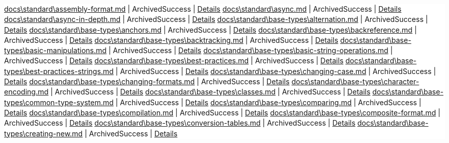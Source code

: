  [docs\standard\assembly-format.md](https://github.com/dotnet/docs/blob/30175813af95911c8ab4f2f0e39c40bed49a23b3/docs/standard/assembly-format.md) | ArchivedSuccess | [Details](#edd6975fe4acdba3e75084f10b4d71efebe42a4d343)
 [docs\standard\async.md](https://github.com/dotnet/docs/blob/9abc4879533074e6830a7343123b139e912d239b/docs/standard/async.md) | ArchivedSuccess | [Details](#39dc9e8599daea86b48d864179c13c5ae965876b345)
 [docs\standard\async-in-depth.md](https://github.com/dotnet/docs/blob/de0dab146fc811e895dc32f98f877db5e757f82b/docs/standard/async-in-depth.md) | ArchivedSuccess | [Details](#6536a608a4ee1bb10f41907a28114193a300a52c344)
 [docs\standard\base-types\alternation.md](https://github.com/dotnet/docs/blob/b20713600d7c3ddc31be5885733a1e8910ede8c6/docs/standard/base-types/alternation.md) | ArchivedSuccess | [Details](#05b72d6a3d8ebdfb3808ba2f9a47476942686de2346)
 [docs\standard\base-types\anchors.md](https://github.com/dotnet/docs/blob/b20713600d7c3ddc31be5885733a1e8910ede8c6/docs/standard/base-types/anchors.md) | ArchivedSuccess | [Details](#b2162a90d5cb6f3472a9d323a3e46e137c9edf82347)
 [docs\standard\base-types\backreference.md](https://github.com/dotnet/docs/blob/b20713600d7c3ddc31be5885733a1e8910ede8c6/docs/standard/base-types/backreference.md) | ArchivedSuccess | [Details](#f55ea60d11abcfce4b5fb502e66c513646707bef348)
 [docs\standard\base-types\backtracking.md](https://github.com/dotnet/docs/blob/b20713600d7c3ddc31be5885733a1e8910ede8c6/docs/standard/base-types/backtracking.md) | ArchivedSuccess | [Details](#00e324803cf5c57eab1cc71eb819949247131479349)
 [docs\standard\base-types\basic-manipulations.md](https://github.com/dotnet/docs/blob/fb00da6505c9edb6a49d2003ae9bcb8e74c11d6c/docs/standard/base-types/basic-manipulations.md) | ArchivedSuccess | [Details](#120c97f323098a8c70e6f78e10e5a2fc40714b3e350)
 [docs\standard\base-types\basic-string-operations.md](https://github.com/dotnet/docs/blob/fb00da6505c9edb6a49d2003ae9bcb8e74c11d6c/docs/standard/base-types/basic-string-operations.md) | ArchivedSuccess | [Details](#23c32ef572086aa3bf5dd809a68c95197bd389e5351)
 [docs\standard\base-types\best-practices.md](https://github.com/dotnet/docs/blob/b20713600d7c3ddc31be5885733a1e8910ede8c6/docs/standard/base-types/best-practices.md) | ArchivedSuccess | [Details](#00c7228c5cb906f41df5e60a318721008ecf0bb7353)
 [docs\standard\base-types\best-practices-strings.md](https://github.com/dotnet/docs/blob/b20713600d7c3ddc31be5885733a1e8910ede8c6/docs/standard/base-types/best-practices-strings.md) | ArchivedSuccess | [Details](#3efd30bade564fe1b7dbf93237a9ff40c58c5f1e352)
 [docs\standard\base-types\changing-case.md](https://github.com/dotnet/docs/blob/fb00da6505c9edb6a49d2003ae9bcb8e74c11d6c/docs/standard/base-types/changing-case.md) | ArchivedSuccess | [Details](#a6f6f21daae79f752cfac0a70558778ae98d1a5d354)
 [docs\standard\base-types\changing-formats.md](https://github.com/dotnet/docs/blob/fb00da6505c9edb6a49d2003ae9bcb8e74c11d6c/docs/standard/base-types/changing-formats.md) | ArchivedSuccess | [Details](#8b333db10f7dc9d0e4701899b7af46f45f60aa8e355)
 [docs\standard\base-types\character-encoding.md](https://github.com/dotnet/docs/blob/b20713600d7c3ddc31be5885733a1e8910ede8c6/docs/standard/base-types/character-encoding.md) | ArchivedSuccess | [Details](#6080f5fa12a2391dd138828e0afc2219f1e3a11b356)
 [docs\standard\base-types\classes.md](https://github.com/dotnet/docs/blob/b20713600d7c3ddc31be5885733a1e8910ede8c6/docs/standard/base-types/classes.md) | ArchivedSuccess | [Details](#f8ebb1db670669e2e8666cd5ef90f72237c105e4357)
 [docs\standard\base-types\common-type-system.md](https://github.com/dotnet/docs/blob/b20713600d7c3ddc31be5885733a1e8910ede8c6/docs/standard/base-types/common-type-system.md) | ArchivedSuccess | [Details](#7d7f869b07d7cf00ffa69da117aa199d1b6e8f20358)
 [docs\standard\base-types\comparing.md](https://github.com/dotnet/docs/blob/fb00da6505c9edb6a49d2003ae9bcb8e74c11d6c/docs/standard/base-types/comparing.md) | ArchivedSuccess | [Details](#10c9ea3ebb50e8d8075d8a4e4ce007ddc29ff412359)
 [docs\standard\base-types\compilation.md](https://github.com/dotnet/docs/blob/fb00da6505c9edb6a49d2003ae9bcb8e74c11d6c/docs/standard/base-types/compilation.md) | ArchivedSuccess | [Details](#1832403174276e48dc1857be8ff11fba2b9a250c360)
 [docs\standard\base-types\composite-format.md](https://github.com/dotnet/docs/blob/b20713600d7c3ddc31be5885733a1e8910ede8c6/docs/standard/base-types/composite-format.md) | ArchivedSuccess | [Details](#9bcf2ff74237f7e7faf2890849c2d68a0a602353361)
 [docs\standard\base-types\conversion-tables.md](https://github.com/dotnet/docs/blob/fb00da6505c9edb6a49d2003ae9bcb8e74c11d6c/docs/standard/base-types/conversion-tables.md) | ArchivedSuccess | [Details](#01e15d9dc3881c7e2e4ea17db666991d72aa1b84362)
 [docs\standard\base-types\creating-new.md](https://github.com/dotnet/docs/blob/fb00da6505c9edb6a49d2003ae9bcb8e74c11d6c/docs/standard/base-types/creating-new.md) | ArchivedSuccess | [Details](#43d6194afd948aeccbf051365e059794c74d2646363)